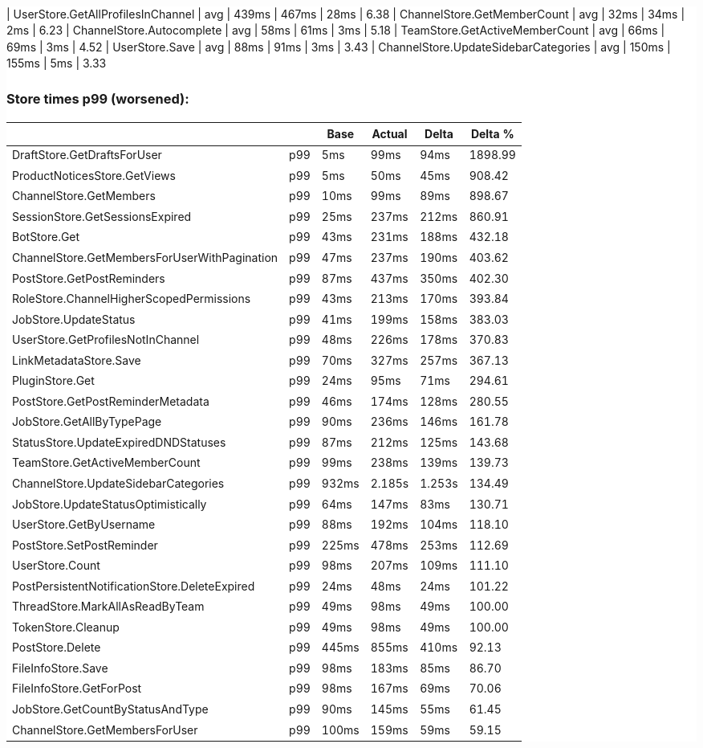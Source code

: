 | UserStore.GetAllProfilesInChannel | avg | 439ms | 467ms | 28ms | 6.38
| ChannelStore.GetMemberCount | avg | 32ms | 34ms | 2ms | 6.23
| ChannelStore.Autocomplete | avg | 58ms | 61ms | 3ms | 5.18
| TeamStore.GetActiveMemberCount | avg | 66ms | 69ms | 3ms | 4.52
| UserStore.Save | avg | 88ms | 91ms | 3ms | 3.43
| ChannelStore.UpdateSidebarCategories | avg | 150ms | 155ms | 5ms | 3.33
### Store times p99 (worsened):
| | | Base | Actual | Delta | Delta % |
| --- | --- | --- | --- | --- | --- |
| DraftStore.GetDraftsForUser | p99 | 5ms | 99ms | 94ms | 1898.99
| ProductNoticesStore.GetViews | p99 | 5ms | 50ms | 45ms | 908.42
| ChannelStore.GetMembers | p99 | 10ms | 99ms | 89ms | 898.67
| SessionStore.GetSessionsExpired | p99 | 25ms | 237ms | 212ms | 860.91
| BotStore.Get | p99 | 43ms | 231ms | 188ms | 432.18
| ChannelStore.GetMembersForUserWithPagination | p99 | 47ms | 237ms | 190ms | 403.62
| PostStore.GetPostReminders | p99 | 87ms | 437ms | 350ms | 402.30
| RoleStore.ChannelHigherScopedPermissions | p99 | 43ms | 213ms | 170ms | 393.84
| JobStore.UpdateStatus | p99 | 41ms | 199ms | 158ms | 383.03
| UserStore.GetProfilesNotInChannel | p99 | 48ms | 226ms | 178ms | 370.83
| LinkMetadataStore.Save | p99 | 70ms | 327ms | 257ms | 367.13
| PluginStore.Get | p99 | 24ms | 95ms | 71ms | 294.61
| PostStore.GetPostReminderMetadata | p99 | 46ms | 174ms | 128ms | 280.55
| JobStore.GetAllByTypePage | p99 | 90ms | 236ms | 146ms | 161.78
| StatusStore.UpdateExpiredDNDStatuses | p99 | 87ms | 212ms | 125ms | 143.68
| TeamStore.GetActiveMemberCount | p99 | 99ms | 238ms | 139ms | 139.73
| ChannelStore.UpdateSidebarCategories | p99 | 932ms | 2.185s | 1.253s | 134.49
| JobStore.UpdateStatusOptimistically | p99 | 64ms | 147ms | 83ms | 130.71
| UserStore.GetByUsername | p99 | 88ms | 192ms | 104ms | 118.10
| PostStore.SetPostReminder | p99 | 225ms | 478ms | 253ms | 112.69
| UserStore.Count | p99 | 98ms | 207ms | 109ms | 111.10
| PostPersistentNotificationStore.DeleteExpired | p99 | 24ms | 48ms | 24ms | 101.22
| ThreadStore.MarkAllAsReadByTeam | p99 | 49ms | 98ms | 49ms | 100.00
| TokenStore.Cleanup | p99 | 49ms | 98ms | 49ms | 100.00
| PostStore.Delete | p99 | 445ms | 855ms | 410ms | 92.13
| FileInfoStore.Save | p99 | 98ms | 183ms | 85ms | 86.70
| FileInfoStore.GetForPost | p99 | 98ms | 167ms | 69ms | 70.06
| JobStore.GetCountByStatusAndType | p99 | 90ms | 145ms | 55ms | 61.45
| ChannelStore.GetMembersForUser | p99 | 100ms | 159ms | 59ms | 59.15